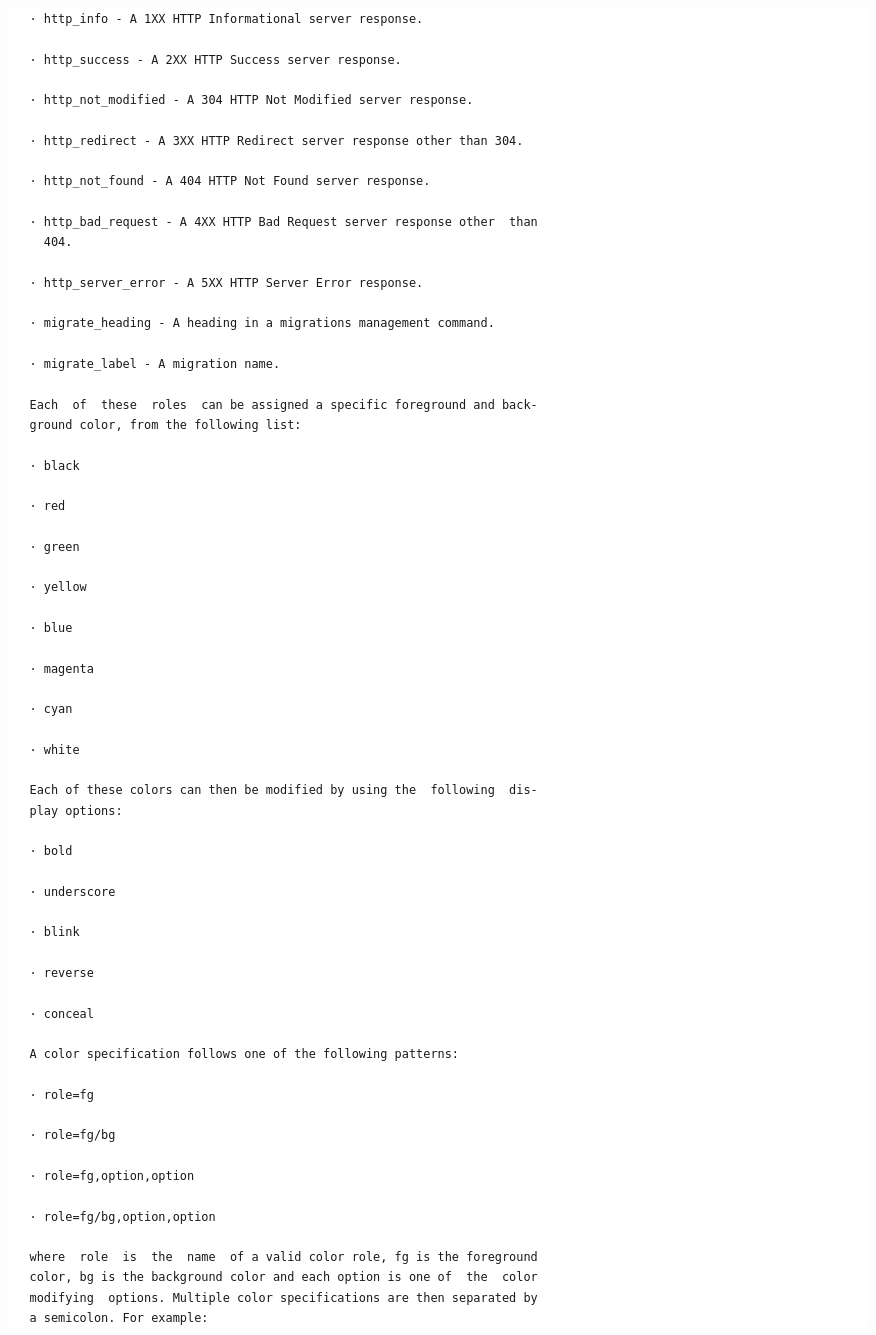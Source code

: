        · http_info - A 1XX HTTP Informational server response.

       · http_success - A 2XX HTTP Success server response.

       · http_not_modified - A 304 HTTP Not Modified server response.

       · http_redirect - A 3XX HTTP Redirect server response other than 304.

       · http_not_found - A 404 HTTP Not Found server response.

       · http_bad_request - A 4XX HTTP Bad Request server response other  than
         404.

       · http_server_error - A 5XX HTTP Server Error response.

       · migrate_heading - A heading in a migrations management command.

       · migrate_label - A migration name.

       Each  of  these  roles  can be assigned a specific foreground and back‐
       ground color, from the following list:

       · black

       · red

       · green

       · yellow

       · blue

       · magenta

       · cyan

       · white

       Each of these colors can then be modified by using the  following  dis‐
       play options:

       · bold

       · underscore

       · blink

       · reverse

       · conceal

       A color specification follows one of the following patterns:

       · role=fg

       · role=fg/bg

       · role=fg,option,option

       · role=fg/bg,option,option

       where  role  is  the  name  of a valid color role, fg is the foreground
       color, bg is the background color and each option is one of  the  color
       modifying  options. Multiple color specifications are then separated by
       a semicolon. For example:
